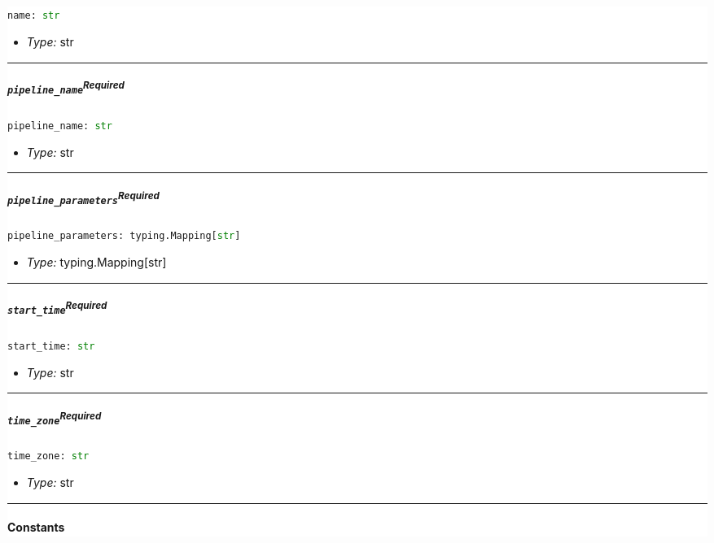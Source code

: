 ```python
name: str
```

- *Type:* str

---

##### `pipeline_name`<sup>Required</sup> <a name="pipeline_name" id="@cdktf/provider-azurerm.dataFactoryTriggerSchedule.DataFactoryTriggerSchedule.property.pipelineName"></a>

```python
pipeline_name: str
```

- *Type:* str

---

##### `pipeline_parameters`<sup>Required</sup> <a name="pipeline_parameters" id="@cdktf/provider-azurerm.dataFactoryTriggerSchedule.DataFactoryTriggerSchedule.property.pipelineParameters"></a>

```python
pipeline_parameters: typing.Mapping[str]
```

- *Type:* typing.Mapping[str]

---

##### `start_time`<sup>Required</sup> <a name="start_time" id="@cdktf/provider-azurerm.dataFactoryTriggerSchedule.DataFactoryTriggerSchedule.property.startTime"></a>

```python
start_time: str
```

- *Type:* str

---

##### `time_zone`<sup>Required</sup> <a name="time_zone" id="@cdktf/provider-azurerm.dataFactoryTriggerSchedule.DataFactoryTriggerSchedule.property.timeZone"></a>

```python
time_zone: str
```

- *Type:* str

---

#### Constants <a name="Constants" id="Constants"></a>
